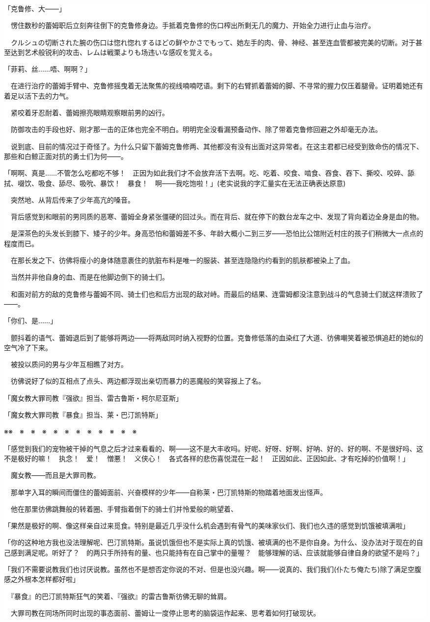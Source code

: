 「克鲁修、大――」

　愣住数秒的蕾姆职后立刻奔往倒下的克鲁修身边。手抵着克鲁修的伤口榨出所剩无几的魔力、开始全力进行止血与治疗。

　クルシュの切断された腕の伤口は惚れ惚れするほどの鲜やかさでもって、她左手的肉、骨、神经、甚至连血管都被完美的切断。对于甚至达到艺术般锐利的攻击、レムは戦栗よりも场违いな感叹を覚える。

「菲莉、丝……唔、啊啊？」

　在进行治疗的蕾姆手臂中、克鲁修摇曳着无法聚焦的视线喃喃呓语。剩下的右臂抓着蕾姆的脚、不寻常的握力仅压着腿骨。证明着她还有着足以活下去的力气。

　紧咬着牙忍耐着、蕾姆擦亮眼睛观察眼前男的凶行。

　防御攻击的手段也好、刚才那一击的正体也完全不明白。明明完全没看漏预备动作、除了带着克鲁修回避之外却毫无办法。

　说到底、目前的情况过于奇怪了。为什么只留下蕾姆克鲁修两、其他都没有没有出面对这异常者。在这主君都已经受到致命伤的情况下、那些和白鲸正面对抗的勇士们为何――。

「啊啊、真是……不管怎么吃都吃不够！　正因为如此我们才不会放弃活下去啊。吃、吃着、咬食、啮食、吞食、吞下、撕咬、咬碎、舔拭、啜饮、吸食、舔尽、吸吮、暴饮！　暴食！　啊――我吃饱啦！」(老实说我的字汇量实在无法正确表达原意)

　突然地、从背后传来了少年高亢的嗓音。

　背后感觉到和眼前的男同质的恶寒、蕾姆全身紧张僵硬的回过头。而在背后、就在停下的数台龙车之中、发现了背向着边全身是血的物。

　是深茶色的头发长到膝下、矮子的少年。身高恐怕和蕾姆差不多、年龄大概小二到三岁――恐怕比公馆附近村庄的孩子们稍微大一点点的程度而已。

　在那长发之下、彷佛将瘦小的身体随意裹住的肮脏布料是唯一的服装、甚至连隐隐约约看到的肌肤都被染上了血。

　当然并非他自身的血、而是在他脚边倒下的骑士们。

　和面对前方的敌的克鲁修与蕾姆不同、骑士们也和后方出现的敌对峙。而最后的结果、连雷姆都没注意到战斗的气息骑士们就这样溃败了――。

「你们、是……」

　颤抖着的语气、蕾姆退后到了能够将两边――将两敌同时纳入视野的位置。克鲁修低落的血染红了大道、彷佛嘲笑着被恐惧追赶的她似的空气冷了下来。

　被投以质问的男与少年互相瞧了对方。

　彷佛说好了似的互相点了点头、两边都浮现出亲切而暴力的恶魔般的笑容报上了名。

「魔女教大罪司教『强欲』担当、雷古鲁斯・柯尔尼亚斯」

「魔女教大罪司教『暴食』担当、莱・巴汀凯特斯」

※※　※　※　※　※　※　※　※　※　※　※　※

「感觉到我们的宠物被干掉的气息之后才过来看看的、啊――这不是大丰收吗。好呢、好呀、好啊、好呐、好的、好的啊、不是很好吗、这不是极好的嘛！　执念！　爱！　憎悪！　义侠心！　各式各样的悲伤喜悦混在一起！　正因如此、正因如此、才有吃掉的价值啊！」

　魔女教――而且是大罪司教。

　那单字入耳的瞬间而僵住的蕾姆面前、兴奋模样的少年――自称莱・巴汀凯特斯的物踏着地面发出怪声。

　他在那里彷佛跳舞般的转着圈、手臂指着倒下的骑士们并怜爱般的眺望着、

「果然是极好的啊、像这样亲自过来觅食。特别是最近几乎没什么机会遇到有骨气的美味家伙们、我们也久违的感觉到饥饿被填满啦」

「你的这种地方我也没法理解呢、巴汀凯特斯。虽说饥饿但也不是实际上真的饥饿、被填满的也不是你自身。为什么、没办法对于现在的自己感到满足呢。听好了？　的两只手所持有的量、也只能持有在自己掌中的量喔？　能够理解的话、应该就能够自律自身的欲望不是吗？」

「我们不需要说教我们也讨厌说教。虽然也不是想否定你说的不对、但是也没兴趣。啊――说真的、我们我们(仆たち俺たち)除了满足空腹感之外根本怎样都好啦」

　『暴食』的巴汀凯特斯狂气的笑着、『强欲』的雷古鲁斯彷佛无聊的耸肩。

　大罪司教在同场所同时出现的事态面前、蕾姆让一度停止思考的脑袋运作起来、思考着如何打破现状。
